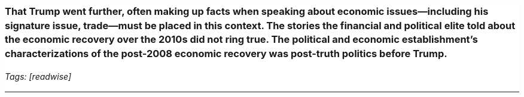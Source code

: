 
### That Trump went further, often making up facts when speaking about economic issues—including his signature issue, trade—must be placed in this context. The stories the financial and political elite told about the economic recovery over the 2010s did not ring true. The political and economic establishment’s characterizations of the post-2008 economic recovery was post-truth politics before Trump.  
*Tags: [readwise]*

---

